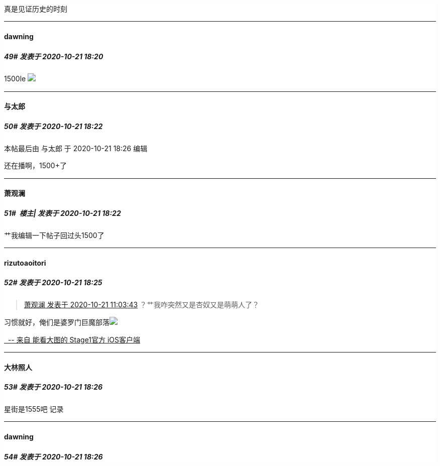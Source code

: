 
真是见证历史的时刻


-----

####  dawning  
##### 49#       发表于 2020-10-21 18:20


1500le <img src="https://static.saraba1st.com/image/smiley/face2017/066.png" referrerpolicy="no-referrer">


-----

####  与太郎  
##### 50#       发表于 2020-10-21 18:22


 本帖最后由 与太郎 于 2020-10-21 18:26 编辑 

还在播啊，1500+了


-----

####  萧观澜  
##### 51#         楼主| 发表于 2020-10-21 18:22


艹我编辑一下帖子回过头1500了


-----

####  rizutoaoitori  
##### 52#       发表于 2020-10-21 18:25


<blockquote><a href="httphttps://bbs.saraba1st.com/2b/forum.php?mod=redirect&amp;goto=findpost&amp;pid=49110677&amp;ptid=1966145" target="_blank">萧观澜 发表于 2020-10-21 11:03:43</a>
？艹我咋突然又是杏奴又是萌萌人了？</blockquote>习惯就好，俺们是婆罗门巨魔部落<img src="https://static.saraba1st.com/image/smiley/face2017/125.png" referrerpolicy="no-referrer">

[  -- 来自 能看大图的 Stage1官方 iOS客户端](https://itunes.apple.com/fi/app/saraba1st/id1221237470?mt=8)


-----

####  大林照人  
##### 53#       发表于 2020-10-21 18:26


星街是1555吧 记录


-----

####  dawning  
##### 54#       发表于 2020-10-21 18:26
